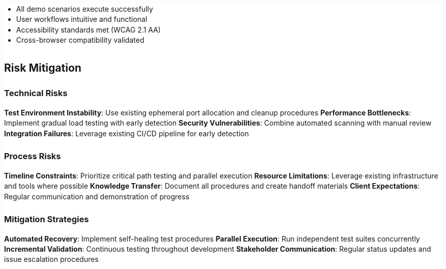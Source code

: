 - All demo scenarios execute successfully
- User workflows intuitive and functional
- Accessibility standards met (WCAG 2.1 AA)
- Cross-browser compatibility validated

## Risk Mitigation

### Technical Risks

**Test Environment Instability**: Use existing ephemeral port allocation and cleanup procedures
**Performance Bottlenecks**: Implement gradual load testing with early detection
**Security Vulnerabilities**: Combine automated scanning with manual review
**Integration Failures**: Leverage existing CI/CD pipeline for early detection

### Process Risks

**Timeline Constraints**: Prioritize critical path testing and parallel execution
**Resource Limitations**: Leverage existing infrastructure and tools where possible
**Knowledge Transfer**: Document all procedures and create handoff materials
**Client Expectations**: Regular communication and demonstration of progress

### Mitigation Strategies

**Automated Recovery**: Implement self-healing test procedures
**Parallel Execution**: Run independent test suites concurrently
**Incremental Validation**: Continuous testing throughout development
**Stakeholder Communication**: Regular status updates and issue escalation procedures